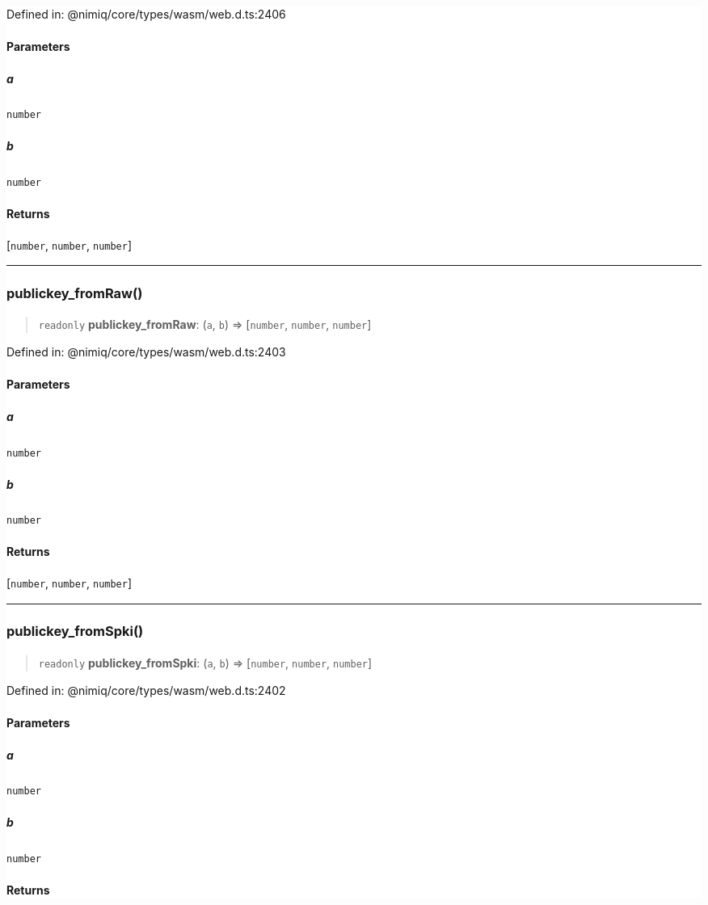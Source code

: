 Defined in: @nimiq/core/types/wasm/web.d.ts:2406

#### Parameters

##### a

`number`

##### b

`number`

#### Returns

\[`number`, `number`, `number`\]

***

### publickey\_fromRaw()

> `readonly` **publickey\_fromRaw**: (`a`, `b`) => \[`number`, `number`, `number`\]

Defined in: @nimiq/core/types/wasm/web.d.ts:2403

#### Parameters

##### a

`number`

##### b

`number`

#### Returns

\[`number`, `number`, `number`\]

***

### publickey\_fromSpki()

> `readonly` **publickey\_fromSpki**: (`a`, `b`) => \[`number`, `number`, `number`\]

Defined in: @nimiq/core/types/wasm/web.d.ts:2402

#### Parameters

##### a

`number`

##### b

`number`

#### Returns
